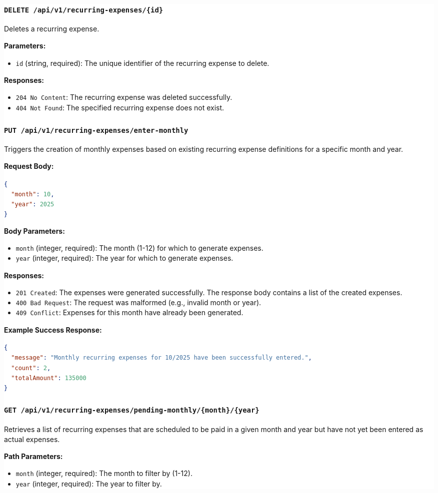 ### `DELETE /api/v1/recurring-expenses/{id}`

Deletes a recurring expense.

**Parameters:**

-   `id` (string, required): The unique identifier of the recurring expense to delete.

**Responses:**

-   `204 No Content`: The recurring expense was deleted successfully.
-   `404 Not Found`: The specified recurring expense does not exist.

### `PUT /api/v1/recurring-expenses/enter-monthly`

Triggers the creation of monthly expenses based on existing recurring expense definitions for a specific month and year.

**Request Body:**

```json
{
  "month": 10,
  "year": 2025
}
```

**Body Parameters:**

-   `month` (integer, required): The month (1-12) for which to generate expenses.
-   `year` (integer, required): The year for which to generate expenses.

**Responses:**

-   `201 Created`: The expenses were generated successfully. The response body contains a list of the created expenses.
-   `400 Bad Request`: The request was malformed (e.g., invalid month or year).
-   `409 Conflict`: Expenses for this month have already been generated.

**Example Success Response:**

```json
{
  "message": "Monthly recurring expenses for 10/2025 have been successfully entered.",
  "count": 2,
  "totalAmount": 135000
}
```

### `GET /api/v1/recurring-expenses/pending-monthly/{month}/{year}`

Retrieves a list of recurring expenses that are scheduled to be paid in a given month and year but have not yet been entered as actual expenses.

**Path Parameters:**

-   `month` (integer, required): The month to filter by (1-12).
-   `year` (integer, required): The year to filter by.
